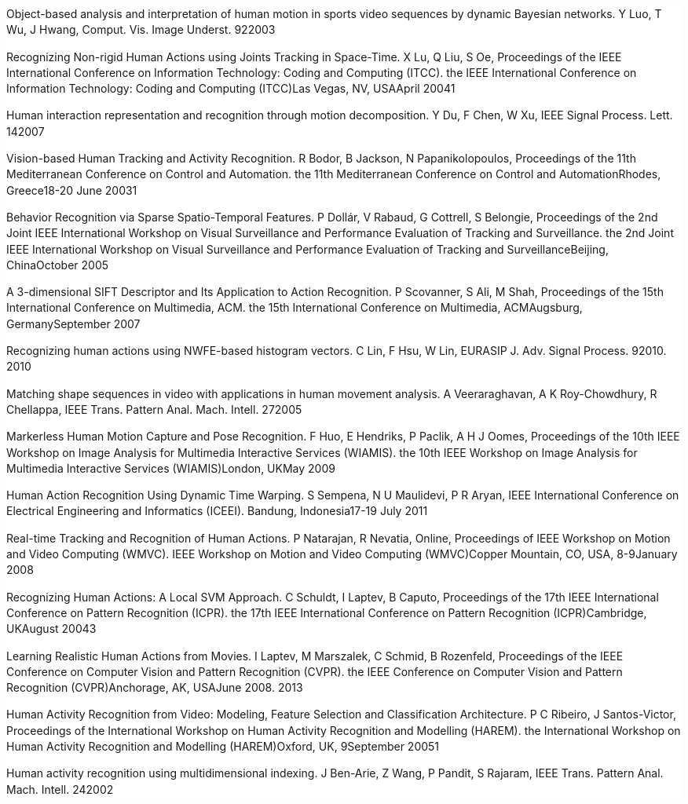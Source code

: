 Object-based analysis and interpretation of human motion in sports video sequences by dynamic Bayesian networks. Y Luo, T Wu, J Hwang, Comput. Vis. Image Underst. 922003

Recognizing Non-rigid Human Actions using Joints Tracking in Space-Time. X Lu, Q Liu, S Oe, Proceedings of the IEEE International Conference on Information Technology: Coding and Computing (ITCC). the IEEE International Conference on Information Technology: Coding and Computing (ITCC)Las Vegas, NV, USAApril 20041

Human interaction representation and recognition through motion decomposition. Y Du, F Chen, W Xu, IEEE Signal Process. Lett. 142007

Vision-based Human Tracking and Activity Recognition. R Bodor, B Jackson, N Papanikolopoulos, Proceedings of the 11th Mediterranean Conference on Control and Automation. the 11th Mediterranean Conference on Control and AutomationRhodes, Greece18-20 June 20031

Behavior Recognition via Sparse Spatio-Temporal Features. P Dollár, V Rabaud, G Cottrell, S Belongie, Proceedings of the 2nd Joint IEEE International Workshop on Visual Surveillance and Performance Evaluation of Tracking and Surveillance. the 2nd Joint IEEE International Workshop on Visual Surveillance and Performance Evaluation of Tracking and SurveillanceBeijing, ChinaOctober 2005

A 3-dimensional SIFT Descriptor and Its Application to Action Recognition. P Scovanner, S Ali, M Shah, Proceedings of the 15th International Conference on Multimedia, ACM. the 15th International Conference on Multimedia, ACMAugsburg, GermanySeptember 2007

Recognizing human actions using NWFE-based histogram vectors. C Lin, F Hsu, W Lin, EURASIP J. Adv. Signal Process. 92010. 2010

Matching shape sequences in video with applications in human movement analysis. A Veeraraghavan, A K Roy-Chowdhury, R Chellappa, IEEE Trans. Pattern Anal. Mach. Intell. 272005

Markerless Human Motion Capture and Pose Recognition. F Huo, E Hendriks, P Paclik, A H J Oomes, Proceedings of the 10th IEEE Workshop on Image Analysis for Multimedia Interactive Services (WIAMIS). the 10th IEEE Workshop on Image Analysis for Multimedia Interactive Services (WIAMIS)London, UKMay 2009

Human Action Recognition Using Dynamic Time Warping. S Sempena, N U Maulidevi, P R Aryan, IEEE International Conference on Electrical Engineering and Informatics (ICEEI). Bandung, Indonesia17-19 July 2011

Real-time Tracking and Recognition of Human Actions. P Natarajan, R Nevatia, Online, Proceedings of IEEE Workshop on Motion and Video Computing (WMVC). IEEE Workshop on Motion and Video Computing (WMVC)Copper Mountain, CO, USA, 8-9January 2008

Recognizing Human Actions: A Local SVM Approach. C Schuldt, I Laptev, B Caputo, Proceedings of the 17th IEEE International Conference on Pattern Recognition (ICPR). the 17th IEEE International Conference on Pattern Recognition (ICPR)Cambridge, UKAugust 20043

Learning Realistic Human Actions from Movies. I Laptev, M Marszalek, C Schmid, B Rozenfeld, Proceedings of the IEEE Conference on Computer Vision and Pattern Recognition (CVPR). the IEEE Conference on Computer Vision and Pattern Recognition (CVPR)Anchorage, AK, USAJune 2008. 2013

Human Activity Recognition from Video: Modeling, Feature Selection and Classification Architecture. P C Ribeiro, J Santos-Victor, Proceedings of the International Workshop on Human Activity Recognition and Modelling (HAREM). the International Workshop on Human Activity Recognition and Modelling (HAREM)Oxford, UK, 9September 20051

Human activity recognition using multidimensional indexing. J Ben-Arie, Z Wang, P Pandit, S Rajaram, IEEE Trans. Pattern Anal. Mach. Intell. 242002
